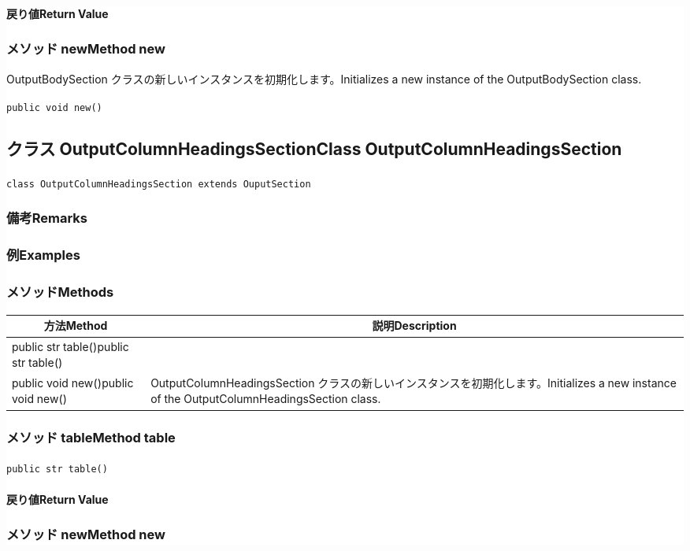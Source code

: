 #### <a name="return-value"></a><span data-ttu-id="d5a45-488">戻り値</span><span class="sxs-lookup"><span data-stu-id="d5a45-488">Return Value</span></span>

### <a name="method-new"></a><span data-ttu-id="d5a45-489">メソッド new</span><span class="sxs-lookup"><span data-stu-id="d5a45-489">Method new</span></span>

<span data-ttu-id="d5a45-490">OutputBodySection クラスの新しいインスタンスを初期化します。</span><span class="sxs-lookup"><span data-stu-id="d5a45-490">Initializes a new instance of the OutputBodySection class.</span></span>

    public void new()

## <a name="class-outputcolumnheadingssection"></a><span data-ttu-id="d5a45-491">クラス OutputColumnHeadingsSection</span><span class="sxs-lookup"><span data-stu-id="d5a45-491">Class OutputColumnHeadingsSection</span></span>
    class OutputColumnHeadingsSection extends OuputSection

### <a name="remarks"></a><span data-ttu-id="d5a45-492">備考</span><span class="sxs-lookup"><span data-stu-id="d5a45-492">Remarks</span></span>

### <a name="examples"></a><span data-ttu-id="d5a45-493">例</span><span class="sxs-lookup"><span data-stu-id="d5a45-493">Examples</span></span>

### <a name="methods"></a><span data-ttu-id="d5a45-494">メソッド</span><span class="sxs-lookup"><span data-stu-id="d5a45-494">Methods</span></span>

| <span data-ttu-id="d5a45-495">方法</span><span class="sxs-lookup"><span data-stu-id="d5a45-495">Method</span></span>             | <span data-ttu-id="d5a45-496">説明</span><span class="sxs-lookup"><span data-stu-id="d5a45-496">Description</span></span>                                                          |
|--------------------|----------------------------------------------------------------------|
| <span data-ttu-id="d5a45-497">public str table()</span><span class="sxs-lookup"><span data-stu-id="d5a45-497">public str table()</span></span> |                                                                      |
| <span data-ttu-id="d5a45-498">public void new()</span><span class="sxs-lookup"><span data-stu-id="d5a45-498">public void new()</span></span>  | <span data-ttu-id="d5a45-499">OutputColumnHeadingsSection クラスの新しいインスタンスを初期化します。</span><span class="sxs-lookup"><span data-stu-id="d5a45-499">Initializes a new instance of the OutputColumnHeadingsSection class.</span></span> |

### <a name="method-table"></a><span data-ttu-id="d5a45-500">メソッド table</span><span class="sxs-lookup"><span data-stu-id="d5a45-500">Method table</span></span>

    public str table()

#### <a name="return-value"></a><span data-ttu-id="d5a45-501">戻り値</span><span class="sxs-lookup"><span data-stu-id="d5a45-501">Return Value</span></span>

### <a name="method-new"></a><span data-ttu-id="d5a45-502">メソッド new</span><span class="sxs-lookup"><span data-stu-id="d5a45-502">Method new</span></span>
